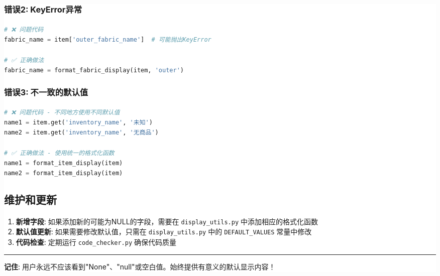 ### 错误2: KeyError异常

```python
# ❌ 问题代码
fabric_name = item['outer_fabric_name']  # 可能抛出KeyError

# ✅ 正确做法
fabric_name = format_fabric_display(item, 'outer')
```

### 错误3: 不一致的默认值

```python
# ❌ 问题代码 - 不同地方使用不同默认值
name1 = item.get('inventory_name', '未知')
name2 = item.get('inventory_name', '无商品')

# ✅ 正确做法 - 使用统一的格式化函数
name1 = format_item_display(item)
name2 = format_item_display(item)
```

## 维护和更新

1. **新增字段**: 如果添加新的可能为NULL的字段，需要在 `display_utils.py` 中添加相应的格式化函数
2. **默认值更新**: 如果需要修改默认值，只需在 `display_utils.py` 中的 `DEFAULT_VALUES` 常量中修改
3. **代码检查**: 定期运行 `code_checker.py` 确保代码质量

---

**记住**: 用户永远不应该看到"None"、"null"或空白值。始终提供有意义的默认显示内容！